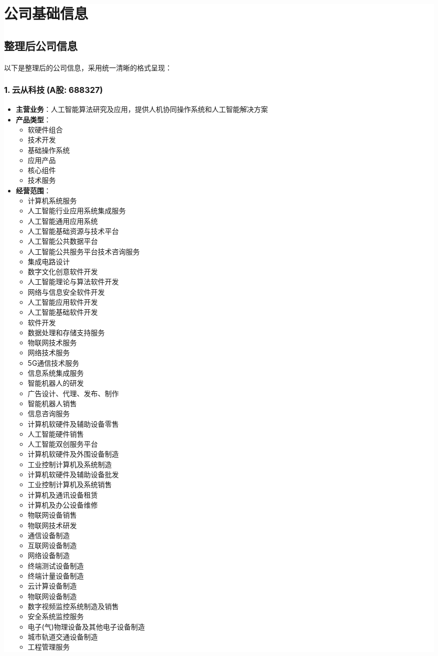 # 公司基础信息

## 整理后公司信息

以下是整理后的公司信息，采用统一清晰的格式呈现：

### 1. 云从科技 (A股: 688327)
- **主营业务**：人工智能算法研究及应用，提供人机协同操作系统和人工智能解决方案
- **产品类型**：
  - 软硬件组合
  - 技术开发
  - 基础操作系统
  - 应用产品
  - 核心组件
  - 技术服务
- **经营范围**：
  - 计算机系统服务
  - 人工智能行业应用系统集成服务
  - 人工智能通用应用系统
  - 人工智能基础资源与技术平台
  - 人工智能公共数据平台
  - 人工智能公共服务平台技术咨询服务
  - 集成电路设计
  - 数字文化创意软件开发
  - 人工智能理论与算法软件开发
  - 网络与信息安全软件开发
  - 人工智能应用软件开发
  - 人工智能基础软件开发
  - 软件开发
  - 数据处理和存储支持服务
  - 物联网技术服务
  - 网络技术服务
  - 5G通信技术服务
  - 信息系统集成服务
  - 智能机器人的研发
  - 广告设计、代理、发布、制作
  - 智能机器人销售
  - 信息咨询服务
  - 计算机软硬件及辅助设备零售
  - 人工智能硬件销售
  - 人工智能双创服务平台
  - 计算机软硬件及外围设备制造
  - 工业控制计算机及系统制造
  - 计算机软硬件及辅助设备批发
  - 工业控制计算机及系统销售
  - 计算机及通讯设备租赁
  - 计算机及办公设备维修
  - 物联网设备销售
  - 物联网技术研发
  - 通信设备制造
  - 互联网设备制造
  - 网络设备制造
  - 终端测试设备制造
  - 终端计量设备制造
  - 云计算设备制造
  - 物联网设备制造
  - 数字视频监控系统制造及销售
  - 安全系统监控服务
  - 电子(气)物理设备及其他电子设备制造
  - 城市轨道交通设备制造
  - 工程管理服务